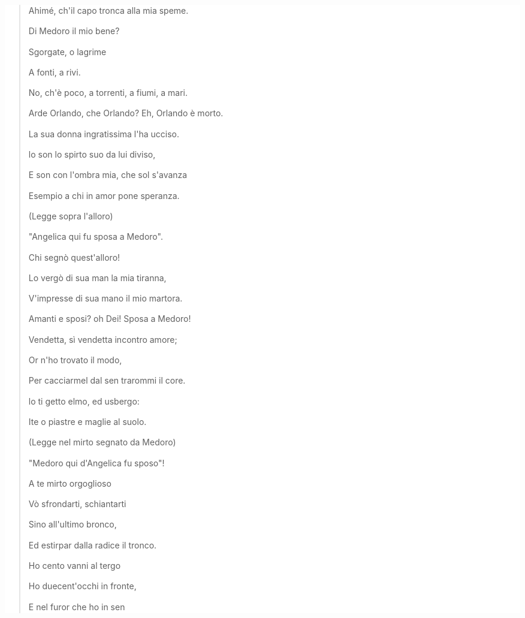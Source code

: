 > Ahimé, ch'il capo tronca alla mia speme.
>
> Di Medoro il mio bene?
>
> Sgorgate, o lagrime
>
> A fonti, a rivi.
>
> No, ch'è poco, a torrenti, a fiumi, a mari.
>
> Arde Orlando, che Orlando? Eh, Orlando è morto.
>
> La sua donna ingratissima l'ha ucciso.
>
> lo son lo spirto suo da lui diviso,
>
> E son con l'ombra mia, che sol s'avanza
>
> Esempio a chi in amor pone speranza.
>
> (Legge sopra l'alloro)
>
> "Angelica qui fu sposa a Medoro".
>
> Chi segnò quest'alloro!
>
> Lo vergò di sua man la mia tiranna,
>
> V'impresse di sua mano il mio martora.
>
> Amanti e sposi? oh Dei! Sposa a Medoro!
>
> Vendetta, sì vendetta incontro amore;
>
> Or n'ho trovato il modo,
>
> Per cacciarmel dal sen trarommi il core.
>
> 
>
> lo ti getto elmo, ed usbergo:
>
> Ite o piastre e maglie al suolo.
>
> (Legge nel mirto segnato da Medoro)
>
> "Medoro qui d'Angelica fu sposo"!
>
> A te mirto orgoglioso
>
> Vò sfrondarti, schiantarti
>
> Sino all'ultimo bronco,
>
> Ed estirpar dalla radice il tronco.
>
> 
>
> Ho cento vanni al tergo
>
> Ho duecent'occhi in fronte,
>
> E nel furor che ho in sen
>